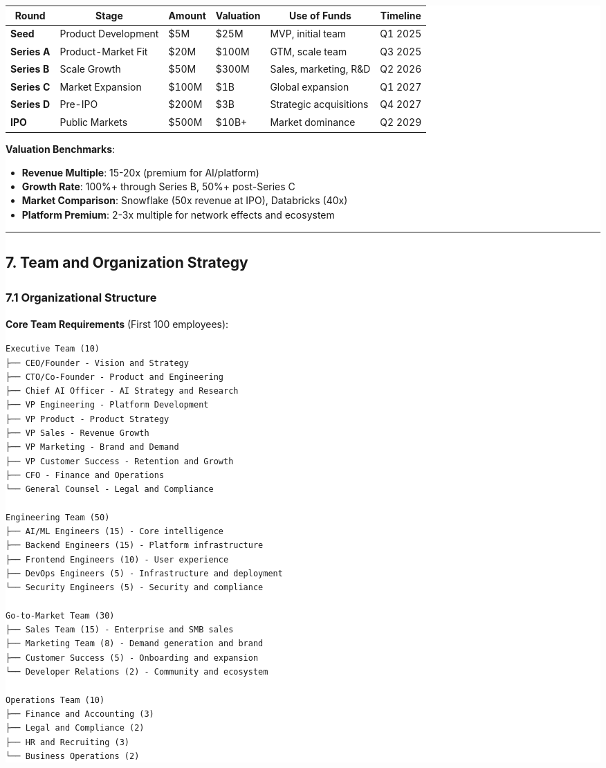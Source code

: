 | Round | Stage | Amount | Valuation | Use of Funds | Timeline |
|-------|-------|--------|-----------|--------------|----------|
| **Seed** | Product Development | $5M | $25M | MVP, initial team | Q1 2025 |
| **Series A** | Product-Market Fit | $20M | $100M | GTM, scale team | Q3 2025 |
| **Series B** | Scale Growth | $50M | $300M | Sales, marketing, R&D | Q2 2026 |
| **Series C** | Market Expansion | $100M | $1B | Global expansion | Q1 2027 |
| **Series D** | Pre-IPO | $200M | $3B | Strategic acquisitions | Q4 2027 |
| **IPO** | Public Markets | $500M | $10B+ | Market dominance | Q2 2029 |

**Valuation Benchmarks**:
- **Revenue Multiple**: 15-20x (premium for AI/platform)
- **Growth Rate**: 100%+ through Series B, 50%+ post-Series C
- **Market Comparison**: Snowflake (50x revenue at IPO), Databricks (40x)
- **Platform Premium**: 2-3x multiple for network effects and ecosystem

---

## 7. Team and Organization Strategy

### 7.1 Organizational Structure

**Core Team Requirements** (First 100 employees):

```
Executive Team (10)
├── CEO/Founder - Vision and Strategy
├── CTO/Co-Founder - Product and Engineering
├── Chief AI Officer - AI Strategy and Research
├── VP Engineering - Platform Development
├── VP Product - Product Strategy
├── VP Sales - Revenue Growth
├── VP Marketing - Brand and Demand
├── VP Customer Success - Retention and Growth
├── CFO - Finance and Operations
└── General Counsel - Legal and Compliance

Engineering Team (50)
├── AI/ML Engineers (15) - Core intelligence
├── Backend Engineers (15) - Platform infrastructure
├── Frontend Engineers (10) - User experience
├── DevOps Engineers (5) - Infrastructure and deployment
└── Security Engineers (5) - Security and compliance

Go-to-Market Team (30)
├── Sales Team (15) - Enterprise and SMB sales
├── Marketing Team (8) - Demand generation and brand
├── Customer Success (5) - Onboarding and expansion
└── Developer Relations (2) - Community and ecosystem

Operations Team (10)
├── Finance and Accounting (3)
├── Legal and Compliance (2)
├── HR and Recruiting (3)
└── Business Operations (2)
```
